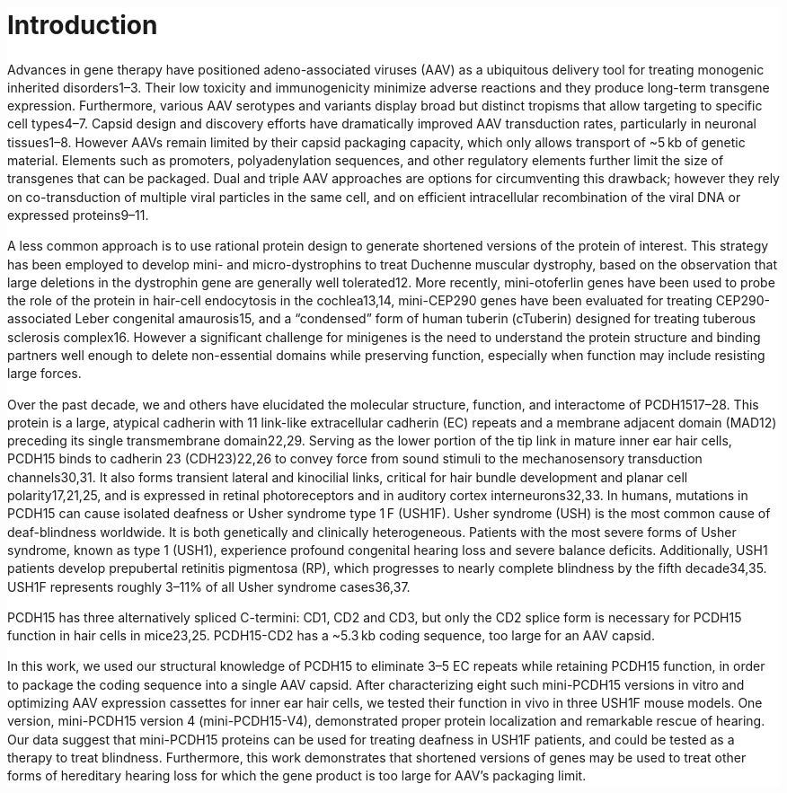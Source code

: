 # Introduction

Advances in gene therapy have positioned adeno-associated viruses (AAV) as a ubiquitous delivery tool for treating monogenic inherited disorders1–3. Their low toxicity and immunogenicity minimize adverse reactions and they produce long-term transgene expression. Furthermore, various AAV serotypes and variants display broad but distinct tropisms that allow targeting to specific cell types4–7. Capsid design and discovery efforts have dramatically improved AAV transduction rates, particularly in neuronal tissues1–8. However AAVs remain limited by their capsid packaging capacity, which only allows transport of ~5 kb of genetic material. Elements such as promoters, polyadenylation sequences, and other regulatory elements further limit the size of transgenes that can be packaged. Dual and triple AAV approaches are options for circumventing this drawback; however they rely on co-transduction of multiple viral particles in the same cell, and on efficient intracellular recombination of the viral DNA or expressed proteins9–11.

A less common approach is to use rational protein design to generate shortened versions of the protein of interest. This strategy has been employed to develop mini- and micro-dystrophins to treat Duchenne muscular dystrophy, based on the observation that large deletions in the dystrophin gene are generally well tolerated12. More recently, mini-otoferlin genes have been used to probe the role of the protein in hair-cell endocytosis in the cochlea13,14, mini-CEP290 genes have been evaluated for treating CEP290-associated Leber congenital amaurosis15, and a “condensed” form of human tuberin (cTuberin) designed for treating tuberous sclerosis complex16. However a significant challenge for minigenes is the need to understand the protein structure and binding partners well enough to delete non-essential domains while preserving function, especially when function may include resisting large forces.

Over the past decade, we and others have elucidated the molecular structure, function, and interactome of PCDH1517–28. This protein is a large, atypical cadherin with 11 link-like extracellular cadherin (EC) repeats and a membrane adjacent domain (MAD12) preceding its single transmembrane domain22,29. Serving as the lower portion of the tip link in mature inner ear hair cells, PCDH15 binds to cadherin 23 (CDH23)22,26 to convey force from sound stimuli to the mechanosensory transduction channels30,31. It also forms transient lateral and kinocilial links, critical for hair bundle development and planar cell polarity17,21,25, and is expressed in retinal photoreceptors and in auditory cortex interneurons32,33. In humans, mutations in PCDH15 can cause isolated deafness or Usher syndrome type 1 F (USH1F). Usher syndrome (USH) is the most common cause of deaf-blindness worldwide. It is both genetically and clinically heterogeneous. Patients with the most severe forms of Usher syndrome, known as type 1 (USH1), experience profound congenital hearing loss and severe balance deficits. Additionally, USH1 patients develop prepubertal retinitis pigmentosa (RP), which progresses to nearly complete blindness by the fifth decade34,35. USH1F represents roughly 3–11% of all Usher syndrome cases36,37.

PCDH15 has three alternatively spliced C-termini: CD1, CD2 and CD3, but only the CD2 splice form is necessary for PCDH15 function in hair cells in mice23,25. PCDH15-CD2 has a ~5.3 kb coding sequence, too large for an AAV capsid.

In this work, we used our structural knowledge of PCDH15 to eliminate 3–5 EC repeats while retaining PCDH15 function, in order to package the coding sequence into a single AAV capsid. After characterizing eight such mini-PCDH15 versions in vitro and optimizing AAV expression cassettes for inner ear hair cells, we tested their function in vivo in three USH1F mouse models. One version, mini-PCDH15 version 4 (mini-PCDH15-V4), demonstrated proper protein localization and remarkable rescue of hearing. Our data suggest that mini-PCDH15 proteins can be used for treating deafness in USH1F patients, and could be tested as a therapy to treat blindness. Furthermore, this work demonstrates that shortened versions of genes may be used to treat other forms of hereditary hearing loss for which the gene product is too large for AAV’s packaging limit.
